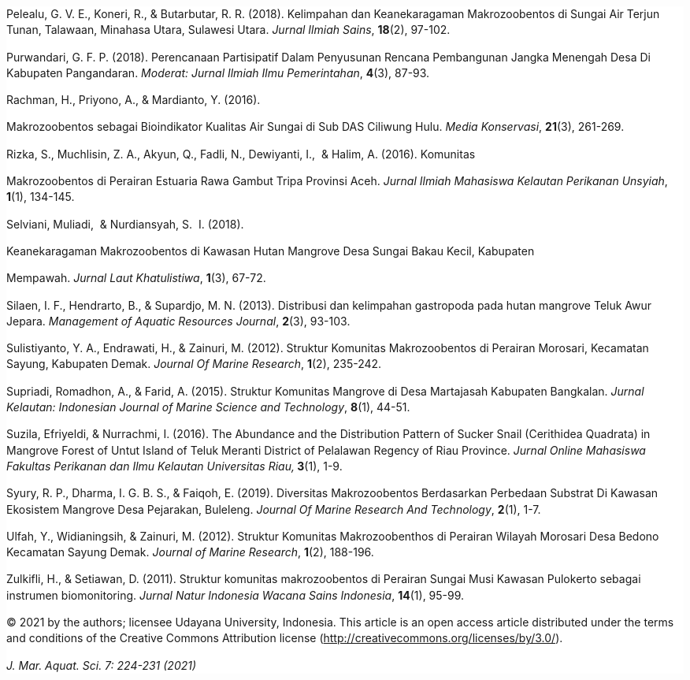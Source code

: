 <p><span class="font5">Pelealu, G. V. E., Koneri, R., &amp;&nbsp;Butarbutar, R. R. (2018). Kelimpahan dan Keanekaragaman Makrozoobentos di Sungai Air Terjun Tunan, Talawaan, Minahasa Utara, Sulawesi Utara. </span><span class="font5" style="font-style:italic;">Jurnal Ilmiah Sains</span><span class="font5">, </span><span class="font5" style="font-weight:bold;">18</span><span class="font5">(2), 97-102.</span></p>
<p><span class="font5">Purwandari, G. F. P. (2018). Perencanaan Partisipatif Dalam Penyusunan Rencana Pembangunan Jangka Menengah Desa Di Kabupaten Pangandaran. </span><span class="font5" style="font-style:italic;">Moderat: Jurnal Ilmiah Ilmu Pemerintahan</span><span class="font5">, </span><span class="font5" style="font-weight:bold;">4</span><span class="font5">(3), 87-93.</span></p>
<p><span class="font5">Rachman, H., Priyono, A., &amp;&nbsp;Mardianto, Y. (2016).</span></p>
<p><span class="font5">Makrozoobentos sebagai Bioindikator Kualitas Air Sungai di Sub DAS Ciliwung Hulu. </span><span class="font5" style="font-style:italic;">Media Konservasi</span><span class="font5">, </span><span class="font5" style="font-weight:bold;">21</span><span class="font5">(3), 261-269.</span></p>
<p><span class="font5">Rizka, S., Muchlisin, Z. A., Akyun, Q., Fadli, N., Dewiyanti, I., &nbsp;&amp;&nbsp;Halim, A. (2016). Komunitas</span></p>
<p><span class="font5">Makrozoobentos di Perairan Estuaria Rawa Gambut Tripa Provinsi Aceh. </span><span class="font5" style="font-style:italic;">Jurnal Ilmiah Mahasiswa Kelautan Perikanan Unsyiah</span><span class="font5">, </span><span class="font5" style="font-weight:bold;">1</span><span class="font5">(1), 134-145.</span></p>
<p><span class="font5">Selviani, Muliadi, &nbsp;&amp;&nbsp;Nurdiansyah, S. &nbsp;I. (2018).</span></p>
<p><span class="font5">Keanekaragaman Makrozoobentos di Kawasan Hutan Mangrove Desa Sungai Bakau Kecil, Kabupaten</span></p>
<p><span class="font5">Mempawah. </span><span class="font5" style="font-style:italic;">Jurnal Laut Khatulistiwa</span><span class="font5">, </span><span class="font5" style="font-weight:bold;">1</span><span class="font5">(3), 67-72.</span></p>
<p><span class="font5">Silaen, I. F., Hendrarto, B., &amp;&nbsp;Supardjo, M. N. (2013). Distribusi dan kelimpahan gastropoda pada hutan mangrove Teluk Awur Jepara. </span><span class="font5" style="font-style:italic;">Management of Aquatic Resources Journal</span><span class="font5">, </span><span class="font5" style="font-weight:bold;">2</span><span class="font5">(3), 93-103.</span></p>
<p><span class="font5">Sulistiyanto, Y. A., Endrawati, H., &amp;&nbsp;Zainuri, M. (2012). Struktur Komunitas Makrozoobentos di Perairan Morosari, Kecamatan Sayung, Kabupaten Demak. </span><span class="font5" style="font-style:italic;">Journal Of Marine Research</span><span class="font5">, </span><span class="font5" style="font-weight:bold;">1</span><span class="font5">(2), 235-242.</span></p>
<p><span class="font5">Supriadi, Romadhon, A., &amp;&nbsp;Farid, A. (2015). Struktur Komunitas Mangrove di Desa Martajasah Kabupaten Bangkalan. </span><span class="font5" style="font-style:italic;">Jurnal Kelautan: Indonesian Journal of Marine Science and Technology</span><span class="font5">, </span><span class="font5" style="font-weight:bold;">8</span><span class="font5">(1), 44-51.</span></p>
<p><span class="font5">Suzila, Efriyeldi, &amp;&nbsp;Nurrachmi, I. (2016). The Abundance and the Distribution Pattern of Sucker Snail (Cerithidea Quadrata) in Mangrove Forest of Untut Island of Teluk Meranti District of Pelalawan Regency of Riau Province. </span><span class="font5" style="font-style:italic;">Jurnal Online Mahasiswa Fakultas Perikanan dan Ilmu Kelautan Universitas Riau,</span><span class="font5" style="font-weight:bold;"> 3</span><span class="font5">(1), 1-9.</span></p>
<p><span class="font5">Syury, R. P., Dharma, I. G. B. S., &amp;&nbsp;Faiqoh, E. (2019). Diversitas Makrozoobentos Berdasarkan Perbedaan Substrat Di Kawasan Ekosistem Mangrove Desa Pejarakan, Buleleng. </span><span class="font5" style="font-style:italic;">Journal Of Marine Research And Technology</span><span class="font5">, </span><span class="font5" style="font-weight:bold;">2</span><span class="font5">(1), 1-7.</span></p>
<p><span class="font5">Ulfah, Y., Widianingsih, &amp;&nbsp;Zainuri, M. (2012). Struktur Komunitas Makrozoobenthos di Perairan Wilayah Morosari Desa Bedono Kecamatan Sayung Demak. </span><span class="font5" style="font-style:italic;">Journal of Marine Research</span><span class="font5">, </span><span class="font5" style="font-weight:bold;">1</span><span class="font5">(2), 188-196.</span></p>
<p><span class="font5">Zulkifli, H., &amp;&nbsp;Setiawan, D. (2011). Struktur komunitas makrozoobentos di Perairan Sungai Musi Kawasan Pulokerto sebagai instrumen biomonitoring. </span><span class="font5" style="font-style:italic;">Jurnal Natur Indonesia Wacana Sains Indonesia</span><span class="font5">, </span><span class="font5" style="font-weight:bold;">14</span><span class="font5">(1), 95-99.</span></p>
<p><span class="font5">© 2021 by the authors; licensee Udayana University, Indonesia. This article is an open access article distributed under the terms and conditions of the Creative Commons Attribution license (</span><a href="http://creativecommons.org/licenses/by/3.0/"><span class="font5">http://creativecommons.org/licenses/by/3.0/</span></a><span class="font5">).</span></p>
<p><span class="font5" style="font-style:italic;">J. Mar. Aquat. Sci. 7: 224-231 (2021)</span></p>